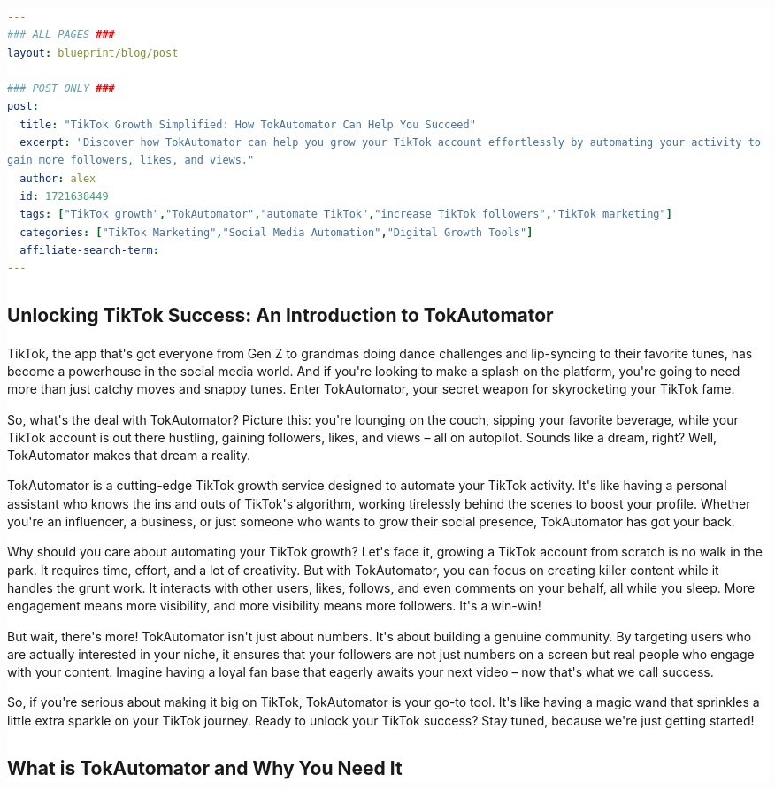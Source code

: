 ```yaml
---
### ALL PAGES ###
layout: blueprint/blog/post

### POST ONLY ###
post:
  title: "TikTok Growth Simplified: How TokAutomator Can Help You Succeed"
  excerpt: "Discover how TokAutomator can help you grow your TikTok account effortlessly by automating your activity to gain more followers, likes, and views."
  author: alex
  id: 1721638449
  tags: ["TikTok growth","TokAutomator","automate TikTok","increase TikTok followers","TikTok marketing"]
  categories: ["TikTok Marketing","Social Media Automation","Digital Growth Tools"]
  affiliate-search-term: 
---
```


## Unlocking TikTok Success: An Introduction to TokAutomator

TikTok, the app that's got everyone from Gen Z to grandmas doing dance challenges and lip-syncing to their favorite tunes, has become a powerhouse in the social media world. And if you're looking to make a splash on the platform, you're going to need more than just catchy moves and snappy tunes. Enter TokAutomator, your secret weapon for skyrocketing your TikTok fame.

So, what's the deal with TokAutomator? Picture this: you're lounging on the couch, sipping your favorite beverage, while your TikTok account is out there hustling, gaining followers, likes, and views – all on autopilot. Sounds like a dream, right? Well, TokAutomator makes that dream a reality. 

TokAutomator is a cutting-edge TikTok growth service designed to automate your TikTok activity. It's like having a personal assistant who knows the ins and outs of TikTok's algorithm, working tirelessly behind the scenes to boost your profile. Whether you're an influencer, a business, or just someone who wants to grow their social presence, TokAutomator has got your back.

Why should you care about automating your TikTok growth? Let's face it, growing a TikTok account from scratch is no walk in the park. It requires time, effort, and a lot of creativity. But with TokAutomator, you can focus on creating killer content while it handles the grunt work. It interacts with other users, likes, follows, and even comments on your behalf, all while you sleep. More engagement means more visibility, and more visibility means more followers. It's a win-win!

But wait, there's more! TokAutomator isn't just about numbers. It's about building a genuine community. By targeting users who are actually interested in your niche, it ensures that your followers are not just numbers on a screen but real people who engage with your content. Imagine having a loyal fan base that eagerly awaits your next video – now that's what we call success.

So, if you're serious about making it big on TikTok, TokAutomator is your go-to tool. It's like having a magic wand that sprinkles a little extra sparkle on your TikTok journey. Ready to unlock your TikTok success? Stay tuned, because we're just getting started!

## What is TokAutomator and Why You Need It
